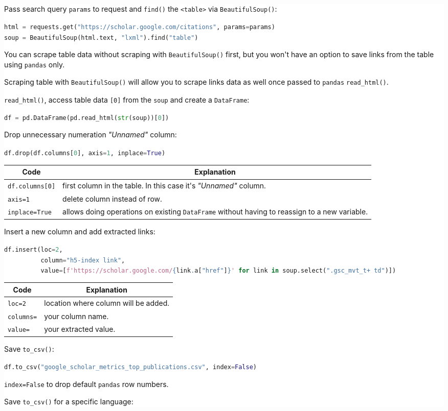 Pass search query `params` to request and `find()` the `<table>` via `BeautifulSoup()`:

```python
html = requests.get("https://scholar.google.com/citations", params=params)
soup = BeautifulSoup(html.text, "lxml").find("table")
```

You can scrape table data without scraping with `BeautifulSoup()` first, but you won't have an option to save links from the table using `pandas` only. 

Scraping table with `BeautifulSoup()` will allow you to scrape links data as well once passed to `pandas` `read_html()`.

`read_html()`, access table data `[0]` from the `soup` and create a `DataFrame`:

```python
df = pd.DataFrame(pd.read_html(str(soup))[0])
```

Drop unnecessary numeration _"Unnamed"_ column:

```python
df.drop(df.columns[0], axis=1, inplace=True)
```

| Code            | Explanation                                                                                    |
|-----------------|------------------------------------------------------------------------------------------------|
| `df.columns[0]` | first column in the table. In this case it's _"Unnamed"_ column.                               |
| `axis=1`        | delete column instead of row.                                                                  |
| `inplace=True`  | allows doing operations on existing `DataFrame` without having to reassign to a new variable.  |

Insert a new column and add extracted links:

```python
df.insert(loc=2,
          column="h5-index link",
          value=[f'https://scholar.google.com/{link.a["href"]}' for link in soup.select(".gsc_mvt_t+ td")])
```

| Code     | Explanation                          |
|----------|--------------------------------------|
| `loc=2`  | location where column will be added. |
|`columns=`| your column name.                    |
| `value=` | your extracted value.                |

Save `to_csv()`:

```python
df.to_csv("google_scholar_metrics_top_publications.csv", index=False)
```

`index=False` to drop default `pandas` row numbers.

Save `to_csv()` for a specific language:
